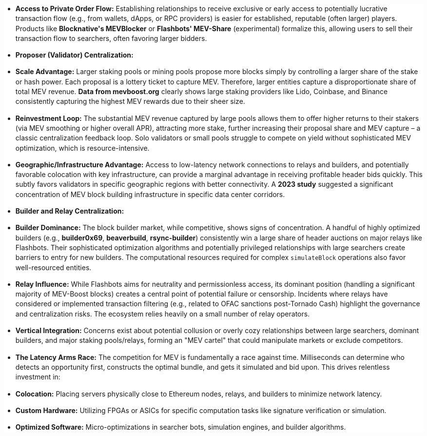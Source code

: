 *   **Access to Private Order Flow:** Establishing relationships to receive exclusive or early access to potentially lucrative transaction flow (e.g., from wallets, dApps, or RPC providers) is easier for established, reputable (often larger) players. Products like **Blocknative's MEVBlocker** or **Flashbots' MEV-Share** (experimental) formalize this, allowing users to sell their transaction flow to searchers, often favoring larger bidders.

*   **Proposer (Validator) Centralization:**

*   **Scale Advantage:** Larger staking pools or mining pools propose more blocks simply by controlling a larger share of the stake or hash power. Each proposal is a lottery ticket to capture MEV. Therefore, larger entities capture a disproportionate share of total MEV revenue. **Data from mevboost.org** clearly shows large staking providers like Lido, Coinbase, and Binance consistently capturing the highest MEV rewards due to their sheer size.

*   **Reinvestment Loop:** The substantial MEV revenue captured by large pools allows them to offer higher returns to their stakers (via MEV smoothing or higher overall APR), attracting more stake, further increasing their proposal share and MEV capture – a classic centralization feedback loop. Solo validators or small pools struggle to compete on yield without sophisticated MEV optimization, which is resource-intensive.

*   **Geographic/Infrastructure Advantage:** Access to low-latency network connections to relays and builders, and potentially favorable colocation with key infrastructure, can provide a marginal advantage in receiving profitable header bids quickly. This subtly favors validators in specific geographic regions with better connectivity. A **2023 study** suggested a significant concentration of MEV block building infrastructure in specific data center corridors.

*   **Builder and Relay Centralization:**

*   **Builder Dominance:** The block builder market, while competitive, shows signs of concentration. A handful of highly optimized builders (e.g., **builder0x69**, **beaverbuild**, **rsync-builder**) consistently win a large share of header auctions on major relays like Flashbots. Their sophisticated optimization algorithms and potentially privileged relationships with large searchers create barriers to entry for new builders. The computational resources required for complex `simulateBlock` operations also favor well-resourced entities.

*   **Relay Influence:** While Flashbots aims for neutrality and permissionless access, its dominant position (handling a significant majority of MEV-Boost blocks) creates a central point of potential failure or censorship. Incidents where relays have considered or implemented transaction filtering (e.g., related to OFAC sanctions post-Tornado Cash) highlight the governance and centralization risks. The ecosystem relies heavily on a small number of relay operators.

*   **Vertical Integration:** Concerns exist about potential collusion or overly cozy relationships between large searchers, dominant builders, and major staking pools/relays, forming an "MEV cartel" that could manipulate markets or exclude competitors.

*   **The Latency Arms Race:** The competition for MEV is fundamentally a race against time. Milliseconds can determine who detects an opportunity first, constructs the optimal bundle, and gets it simulated and bid upon. This drives relentless investment in:

*   **Colocation:** Placing servers physically close to Ethereum nodes, relays, and builders to minimize network latency.

*   **Custom Hardware:** Utilizing FPGAs or ASICs for specific computation tasks like signature verification or simulation.

*   **Optimized Software:** Micro-optimizations in searcher bots, simulation engines, and builder algorithms.
